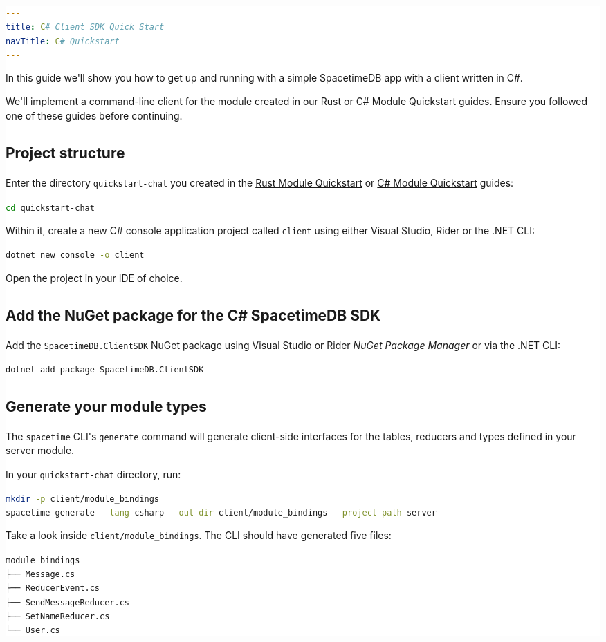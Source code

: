 ```yaml
---
title: C# Client SDK Quick Start
navTitle: C# Quickstart
---
```


In this guide we'll show you how to get up and running with a simple SpacetimeDB app with a client written in C#.

We'll implement a command-line client for the module created in our [Rust](../../modules/rust/quickstart) or [C# Module](../../modules/c-sharp/quickstart) Quickstart guides. Ensure you followed one of these guides before continuing.

## Project structure

Enter the directory `quickstart-chat` you created in the [Rust Module Quickstart](/docs/modules/rust/quickstart) or [C# Module Quickstart](/docs/modules/c-sharp/quickstart) guides:

```bash
cd quickstart-chat
```

Within it, create a new C# console application project called `client` using either Visual Studio, Rider or the .NET CLI:

```bash
dotnet new console -o client
```

Open the project in your IDE of choice.

## Add the NuGet package for the C# SpacetimeDB SDK

Add the `SpacetimeDB.ClientSDK` [NuGet package](https://www.nuget.org/packages/spacetimedbsdk) using Visual Studio or Rider _NuGet Package Manager_ or via the .NET CLI:

```bash
dotnet add package SpacetimeDB.ClientSDK
```

## Generate your module types

The `spacetime` CLI's `generate` command will generate client-side interfaces for the tables, reducers and types defined in your server module.

In your `quickstart-chat` directory, run:

```bash
mkdir -p client/module_bindings
spacetime generate --lang csharp --out-dir client/module_bindings --project-path server
```

Take a look inside `client/module_bindings`. The CLI should have generated five files:

```
module_bindings
├── Message.cs
├── ReducerEvent.cs
├── SendMessageReducer.cs
├── SetNameReducer.cs
└── User.cs
```
